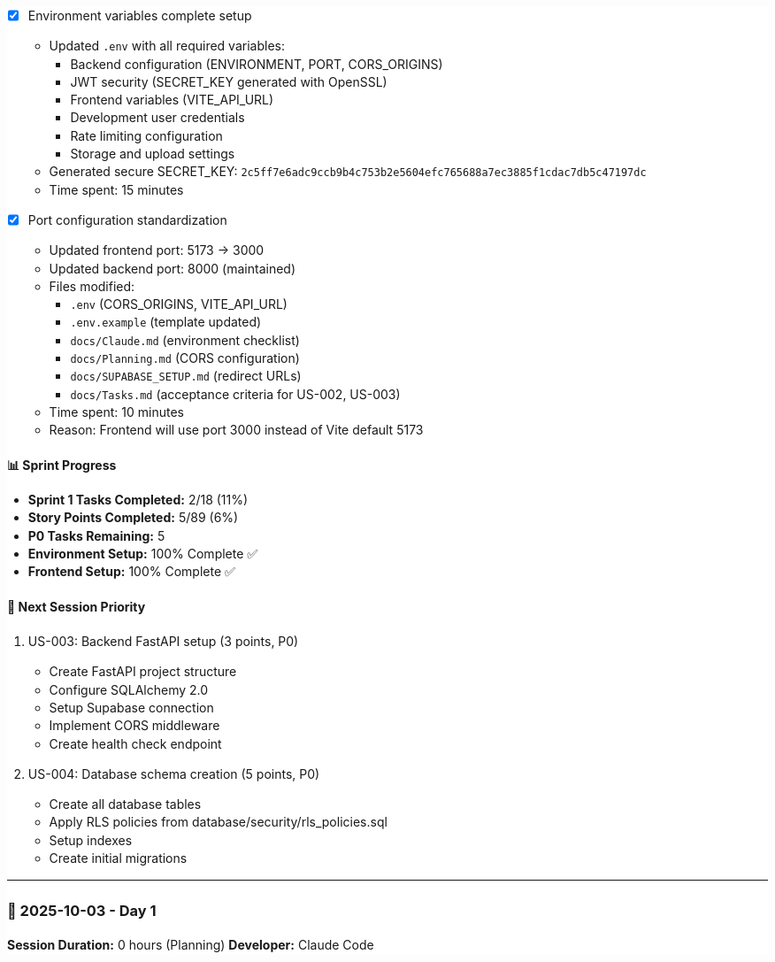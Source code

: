 - [x] Environment variables complete setup

  - Updated `.env` with all required variables:
    - Backend configuration (ENVIRONMENT, PORT, CORS_ORIGINS)
    - JWT security (SECRET_KEY generated with OpenSSL)
    - Frontend variables (VITE_API_URL)
    - Development user credentials
    - Rate limiting configuration
    - Storage and upload settings
  - Generated secure SECRET_KEY: `2c5ff7e6adc9ccb9b4c753b2e5604efc765688a7ec3885f1cdac7db5c47197dc`
  - Time spent: 15 minutes

- [x] Port configuration standardization

  - Updated frontend port: 5173 → 3000
  - Updated backend port: 8000 (maintained)
  - Files modified:
    - `.env` (CORS_ORIGINS, VITE_API_URL)
    - `.env.example` (template updated)
    - `docs/Claude.md` (environment checklist)
    - `docs/Planning.md` (CORS configuration)
    - `docs/SUPABASE_SETUP.md` (redirect URLs)
    - `docs/Tasks.md` (acceptance criteria for US-002, US-003)
  - Time spent: 10 minutes
  - Reason: Frontend will use port 3000 instead of Vite default 5173

#### 📊 Sprint Progress

- **Sprint 1 Tasks Completed:** 2/18 (11%)
- **Story Points Completed:** 5/89 (6%)
- **P0 Tasks Remaining:** 5
- **Environment Setup:** 100% Complete ✅
- **Frontend Setup:** 100% Complete ✅

#### 🎯 Next Session Priority

1. US-003: Backend FastAPI setup (3 points, P0)
   - Create FastAPI project structure
   - Configure SQLAlchemy 2.0
   - Setup Supabase connection
   - Implement CORS middleware
   - Create health check endpoint

3. US-004: Database schema creation (5 points, P0)
   - Create all database tables
   - Apply RLS policies from database/security/rls_policies.sql
   - Setup indexes
   - Create initial migrations

---

### 📅 2025-10-03 - Day 1

**Session Duration:** 0 hours (Planning)
**Developer:** Claude Code
